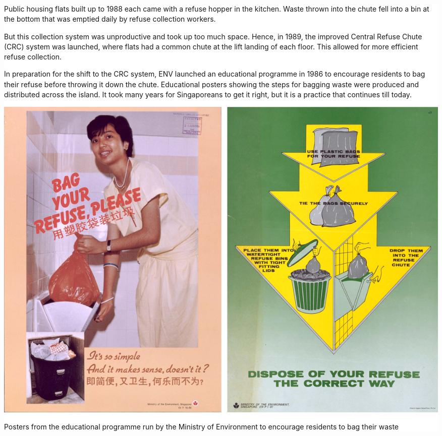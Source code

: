 Public housing flats built up to 1988 each
came with a refuse hopper in the kitchen.
Waste thrown into the chute fell into a bin at
the bottom that was emptied daily by refuse
collection workers.

But this collection system was unproductive
and took up too much space. Hence, in 1989,
the improved Central Refuse Chute (CRC) system was launched, where flats had a
common chute at the lift landing of each
floor. This allowed for more efficient refuse
collection.

In preparation for the shift to the CRC system,
ENV launched an educational programme
in 1986 to encourage residents to bag their
refuse before throwing it down the chute.
Educational posters showing the steps for
bagging waste were produced and distributed
across the island. It took many years for
Singaporeans to get it right, but it is a practice
that continues till today.

![Posters from the educational programme run by the Ministry of Environment to encourage residents to bag their waste](/images/ch1_old_campaign_posters.jpg)
<caption>Posters from the educational programme run by the Ministry of Environment to encourage residents to bag their waste</caption>
